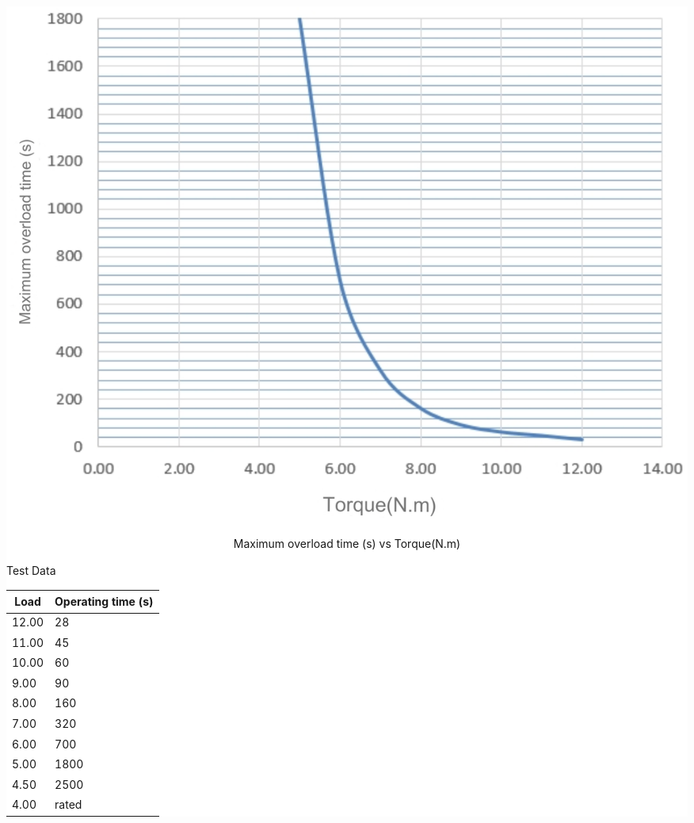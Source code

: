 ![Maximum overload time vs torque](images/pic3.png "Maximum overload time vs torque")

<p style="text-align: center;">Maximum overload time (s) vs Torque(N.m)</p>

Test Data

| Load | Operating time (s) |
|------|--------------------|
|12.00 | 28                 |
|11.00 | 45                 |
|10.00 | 60                 |
| 9.00 | 90                 |
| 8.00 | 160                |
| 7.00 | 320                |
| 6.00 | 700                |
| 5.00 | 1800               |
| 4.50 | 2500               |
| 4.00 | rated              |
